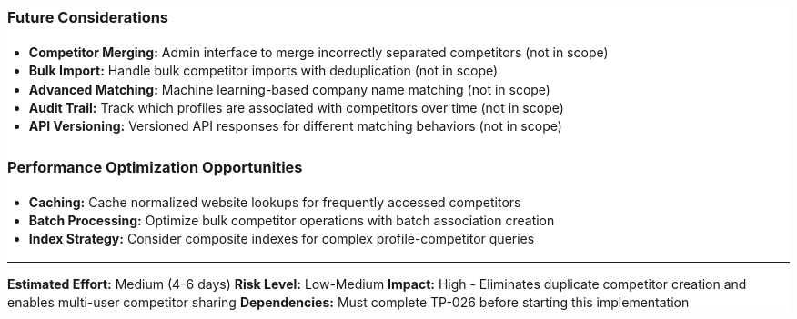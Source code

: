 ### Future Considerations
- **Competitor Merging:** Admin interface to merge incorrectly separated competitors (not in scope)
- **Bulk Import:** Handle bulk competitor imports with deduplication (not in scope)
- **Advanced Matching:** Machine learning-based company name matching (not in scope)
- **Audit Trail:** Track which profiles are associated with competitors over time (not in scope)
- **API Versioning:** Versioned API responses for different matching behaviors (not in scope)

### Performance Optimization Opportunities
- **Caching:** Cache normalized website lookups for frequently accessed competitors
- **Batch Processing:** Optimize bulk competitor operations with batch association creation
- **Index Strategy:** Consider composite indexes for complex profile-competitor queries

---

**Estimated Effort:** Medium (4-6 days)
**Risk Level:** Low-Medium
**Impact:** High - Eliminates duplicate competitor creation and enables multi-user competitor sharing
**Dependencies:** Must complete TP-026 before starting this implementation 